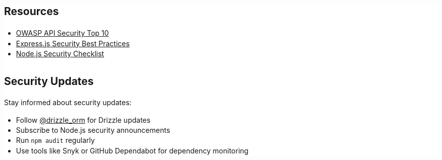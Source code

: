 ## Resources

- [OWASP API Security Top 10](https://owasp.org/www-project-api-security/)
- [Express.js Security Best Practices](https://expressjs.com/en/advanced/best-practice-security.html)
- [Node.js Security Checklist](https://blog.risingstack.com/node-js-security-checklist/)

## Security Updates

Stay informed about security updates:
- Follow [@drizzle_orm](https://twitter.com/drizzle_orm) for Drizzle updates
- Subscribe to Node.js security announcements
- Run `npm audit` regularly
- Use tools like Snyk or GitHub Dependabot for dependency monitoring
